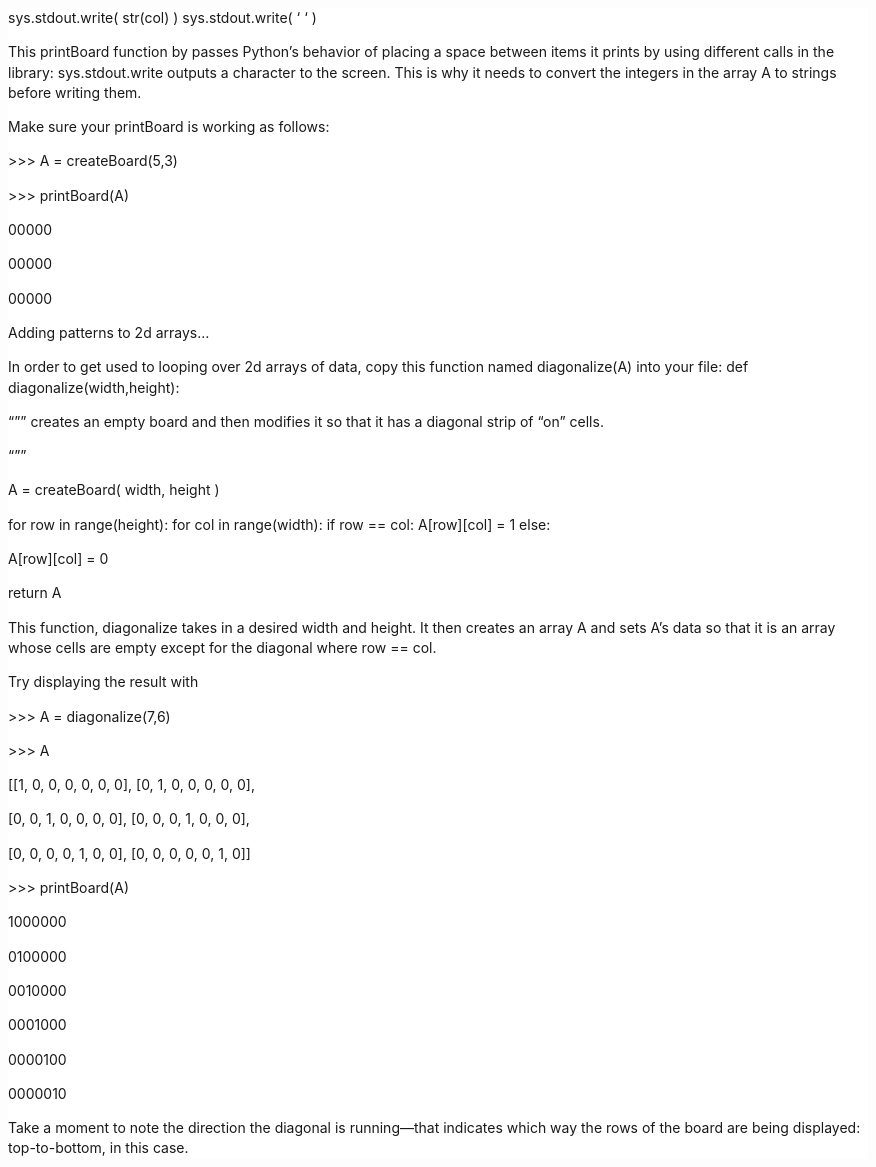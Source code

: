 sys.stdout.write( str(col) ) sys.stdout.write( ‘ ‘ )

This printBoard function by passes Python’s behavior of placing a space between items it prints by using different calls in the library: sys.stdout.write outputs a character to the screen. This is why it needs to convert the integers in the array A to strings before writing them.

Make sure your printBoard is working as follows:

&gt;&gt;&gt; A = createBoard(5,3)

&gt;&gt;&gt; printBoard(A)

00000

00000

00000

Adding patterns to 2d arrays…

In order to get used to looping over 2d arrays of data, copy this function named diagonalize(A) into your file: def diagonalize(width,height):

“”” creates an empty board and then modifies it so that it has a diagonal strip of “on” cells.

“””

A = createBoard( width, height )

for row in range(height): for col in range(width): if row == col: A[row][col] = 1 else:

A[row][col] = 0

return A

This function, diagonalize takes in a desired width and height. It then creates an array A and sets A’s data so that it is an array whose cells are empty except for the diagonal where row == col.

Try displaying the result with

&gt;&gt;&gt; A = diagonalize(7,6)

&gt;&gt;&gt; A

[[1, 0, 0, 0, 0, 0, 0], [0, 1, 0, 0, 0, 0, 0],

[0, 0, 1, 0, 0, 0, 0], [0, 0, 0, 1, 0, 0, 0],

[0, 0, 0, 0, 1, 0, 0], [0, 0, 0, 0, 0, 1, 0]]

&gt;&gt;&gt; printBoard(A)

1000000

0100000

0010000

0001000

0000100

0000010

Take a moment to note the direction the diagonal is running—that indicates which way the rows of the board are being displayed: top-to-bottom, in this case.
